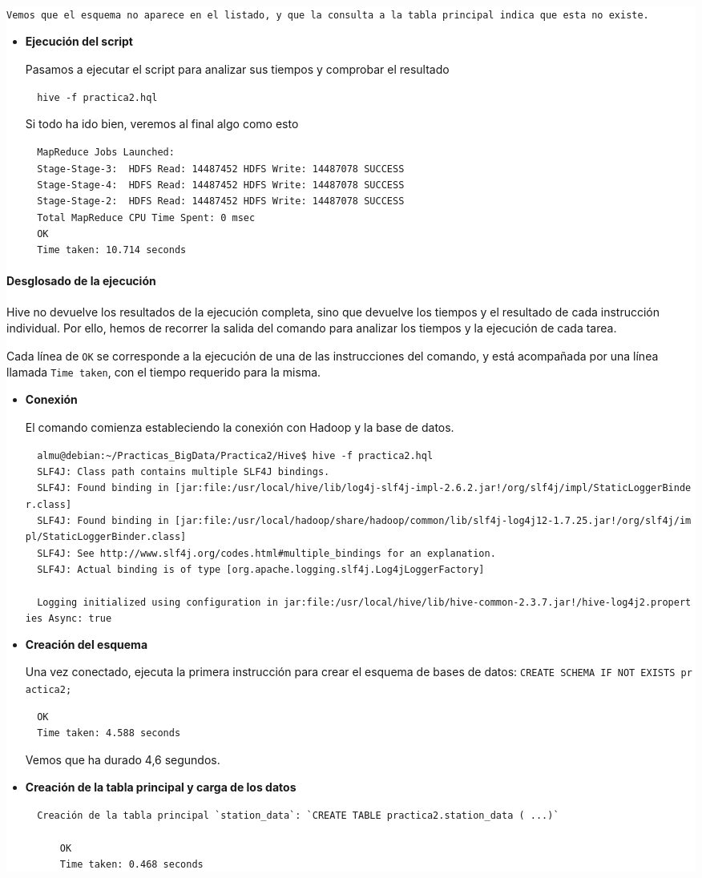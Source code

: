 	Vemos que el esquema no aparece en el listado, y que la consulta a la tabla principal indica que esta no existe.

- **Ejecución del script**

	Pasamos a ejecutar el script para analizar sus tiempos y comprobar el resultado
	
		hive -f practica2.hql
	
	Si todo ha ido bien, veremos al final algo como esto
	
		MapReduce Jobs Launched: 
		Stage-Stage-3:  HDFS Read: 14487452 HDFS Write: 14487078 SUCCESS
		Stage-Stage-4:  HDFS Read: 14487452 HDFS Write: 14487078 SUCCESS
		Stage-Stage-2:  HDFS Read: 14487452 HDFS Write: 14487078 SUCCESS
		Total MapReduce CPU Time Spent: 0 msec
		OK
		Time taken: 10.714 seconds
	
#### Desglosado de la ejecución
	
Hive no devuelve los resultados de la ejecución completa, sino que devuelve los tiempos y el resultado de cada instrucción individual. Por ello, hemos de recorrer la salida del comando para analizar los tiempos y la ejecución de cada tarea.

Cada línea de `OK` se corresponde a la ejecución de una de las instrucciones del comando, y está acompañada por una línea llamada `Time taken`, con el tiempo requerido para la misma.

- **Conexión**

	El comando comienza estableciendo la conexión con Hadoop y la base de datos. 
	
		almu@debian:~/Practicas_BigData/Practica2/Hive$ hive -f practica2.hql 
		SLF4J: Class path contains multiple SLF4J bindings.
		SLF4J: Found binding in [jar:file:/usr/local/hive/lib/log4j-slf4j-impl-2.6.2.jar!/org/slf4j/impl/StaticLoggerBinder.class]
		SLF4J: Found binding in [jar:file:/usr/local/hadoop/share/hadoop/common/lib/slf4j-log4j12-1.7.25.jar!/org/slf4j/impl/StaticLoggerBinder.class]
		SLF4J: See http://www.slf4j.org/codes.html#multiple_bindings for an explanation.
		SLF4J: Actual binding is of type [org.apache.logging.slf4j.Log4jLoggerFactory]
		
		Logging initialized using configuration in jar:file:/usr/local/hive/lib/hive-common-2.3.7.jar!/hive-log4j2.properties Async: true
	
- **Creación del esquema**
	
	Una vez conectado, ejecuta la primera instrucción para crear el esquema de bases de datos: `CREATE SCHEMA IF NOT EXISTS practica2;`
	
		OK
		Time taken: 4.588 seconds
	Vemos que ha durado 4,6 segundos.
	
- **Creación de la tabla principal y carga de los datos**
	
		Creación de la tabla principal `station_data`: `CREATE TABLE practica2.station_data ( ...)`
			
			OK
			Time taken: 0.468 seconds
			